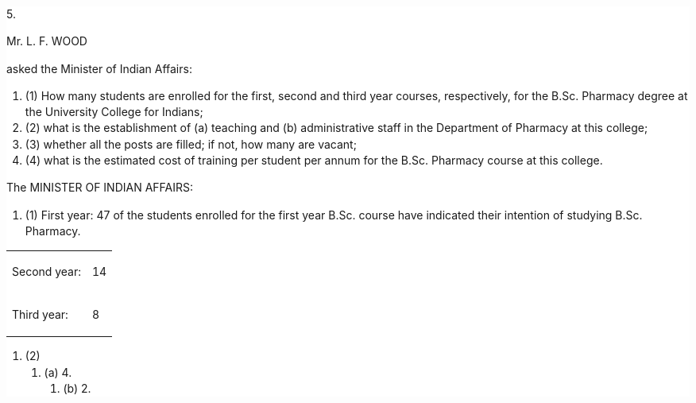 <question by="#wood" to="#minister_of_indian_affairs">

<num>5.</num>

<from>Mr. L. F. WOOD</from>

<p>asked the Minister of Indian Affairs:</p>

<ol>

<li>(1) How many students are enrolled for the first, second and third year courses, respectively, for the B.Sc. Pharmacy degree at the University College for Indians;</li>

<li>(2) what is the establishment of (a) teaching and (b) administrative staff in the Department of Pharmacy at this college;</li>

<li>(3) whether all the posts are filled; if not, how many are vacant;</li>

<li>(4) what is the estimated cost of training per student per annum for the B.Sc. Pharmacy course at this college.</li>

</ol>

</question>

<answer by="#minister_of_indian_affairs" to="#wood">

<from>The MINISTER OF INDIAN AFFAIRS:</from>

<ol>

<li>(1) First year: 47 of the students enrolled for the first year B.Sc. course have indicated their intention of studying B.Sc. Pharmacy.</li></ol>

<table>

<tr>

<td><p>Second year:</p></td>

<td><p>14</p></td>

</tr>

<tr>

<td><p>Third year:</p></td>

<td><p>8</p></td>

</tr>

</table>

<ol>

<li>(2)

<ol>

<li>(a) 4.

<ol>

<li>(b) 2.</li></ol></li></ol></li>
